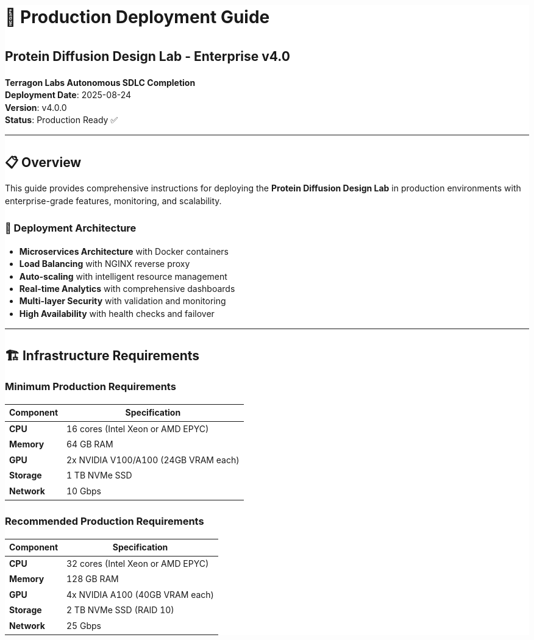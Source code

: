 # 🚀 Production Deployment Guide
## Protein Diffusion Design Lab - Enterprise v4.0

**Terragon Labs Autonomous SDLC Completion**  
**Deployment Date**: 2025-08-24  
**Version**: v4.0.0  
**Status**: Production Ready ✅

---

## 📋 Overview

This guide provides comprehensive instructions for deploying the **Protein Diffusion Design Lab** in production environments with enterprise-grade features, monitoring, and scalability.

### 🎯 Deployment Architecture

- **Microservices Architecture** with Docker containers
- **Load Balancing** with NGINX reverse proxy
- **Auto-scaling** with intelligent resource management
- **Real-time Analytics** with comprehensive dashboards
- **Multi-layer Security** with validation and monitoring
- **High Availability** with health checks and failover

---

## 🏗️ Infrastructure Requirements

### Minimum Production Requirements

| Component | Specification |
|-----------|--------------|
| **CPU** | 16 cores (Intel Xeon or AMD EPYC) |
| **Memory** | 64 GB RAM |
| **GPU** | 2x NVIDIA V100/A100 (24GB VRAM each) |
| **Storage** | 1 TB NVMe SSD |
| **Network** | 10 Gbps |

### Recommended Production Requirements

| Component | Specification |
|-----------|--------------|
| **CPU** | 32 cores (Intel Xeon or AMD EPYC) |
| **Memory** | 128 GB RAM |
| **GPU** | 4x NVIDIA A100 (40GB VRAM each) |
| **Storage** | 2 TB NVMe SSD (RAID 10) |
| **Network** | 25 Gbps |
